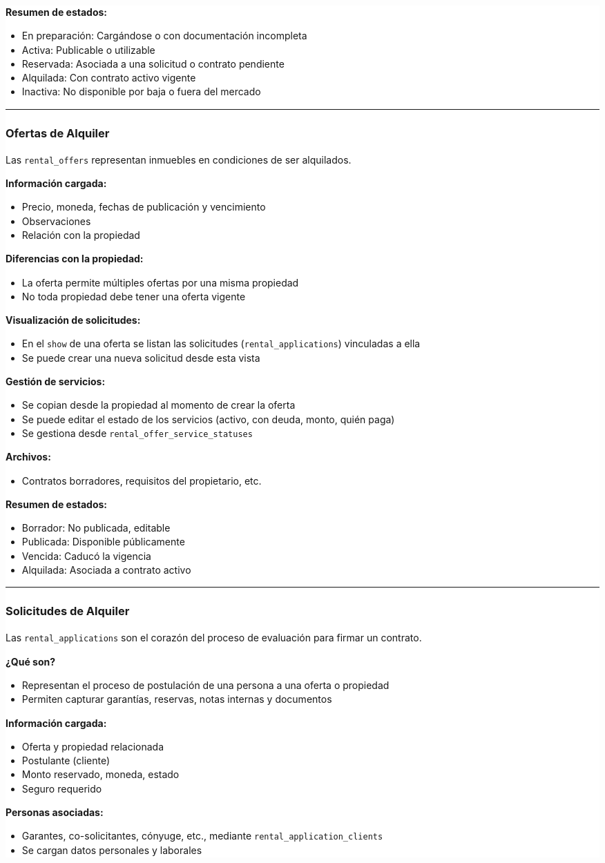**Resumen de estados:**
- En preparación: Cargándose o con documentación incompleta
- Activa: Publicable o utilizable
- Reservada: Asociada a una solicitud o contrato pendiente
- Alquilada: Con contrato activo vigente
- Inactiva: No disponible por baja o fuera del mercado

---

### Ofertas de Alquiler
Las `rental_offers` representan inmuebles en condiciones de ser alquilados.

**Información cargada:**
- Precio, moneda, fechas de publicación y vencimiento
- Observaciones
- Relación con la propiedad

**Diferencias con la propiedad:**
- La oferta permite múltiples ofertas por una misma propiedad
- No toda propiedad debe tener una oferta vigente

**Visualización de solicitudes:**
- En el `show` de una oferta se listan las solicitudes (`rental_applications`) vinculadas a ella
- Se puede crear una nueva solicitud desde esta vista

**Gestión de servicios:**
- Se copian desde la propiedad al momento de crear la oferta
- Se puede editar el estado de los servicios (activo, con deuda, monto, quién paga)
- Se gestiona desde `rental_offer_service_statuses`

**Archivos:**
- Contratos borradores, requisitos del propietario, etc.

**Resumen de estados:**
- Borrador: No publicada, editable
- Publicada: Disponible públicamente
- Vencida: Caducó la vigencia
- Alquilada: Asociada a contrato activo

---

### Solicitudes de Alquiler
Las `rental_applications` son el corazón del proceso de evaluación para firmar un contrato.

**¿Qué son?**
- Representan el proceso de postulación de una persona a una oferta o propiedad
- Permiten capturar garantías, reservas, notas internas y documentos

**Información cargada:**
- Oferta y propiedad relacionada
- Postulante (cliente)
- Monto reservado, moneda, estado
- Seguro requerido

**Personas asociadas:**
- Garantes, co-solicitantes, cónyuge, etc., mediante `rental_application_clients`
- Se cargan datos personales y laborales
